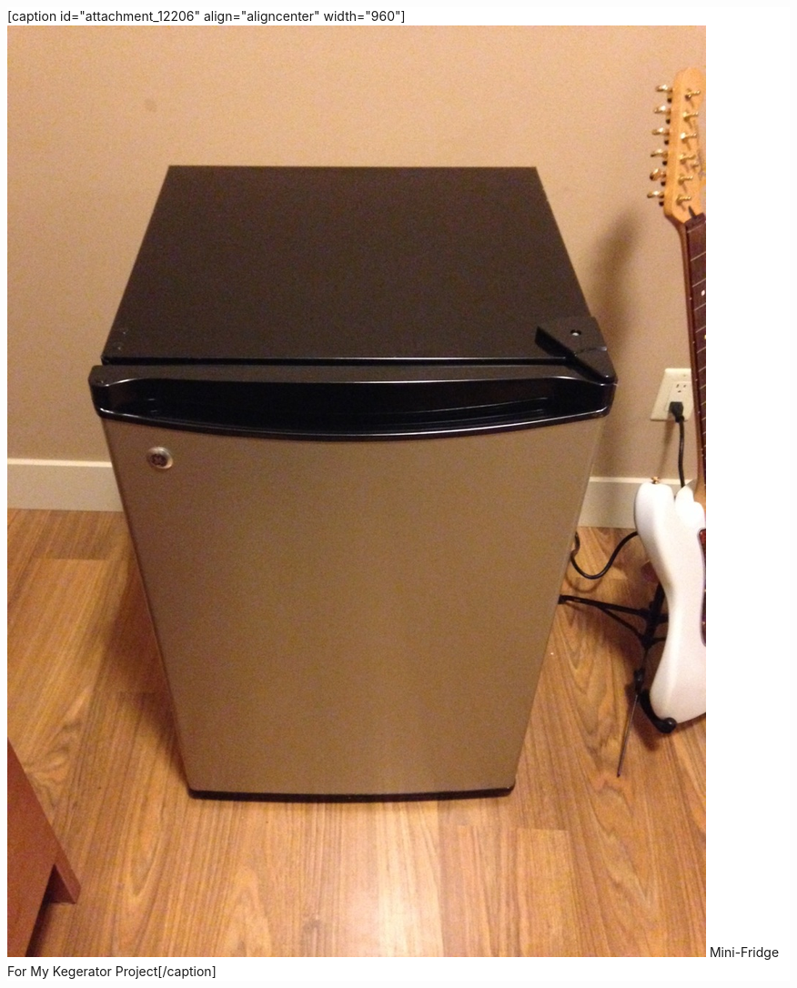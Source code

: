 \[caption id="attachment\_12206" align="aligncenter" width="960"\]![Mini-Fridge For My Kegerator Project](images/mini-fridge-for-kegerator.jpg) Mini-Fridge For My Kegerator Project\[/caption\]

